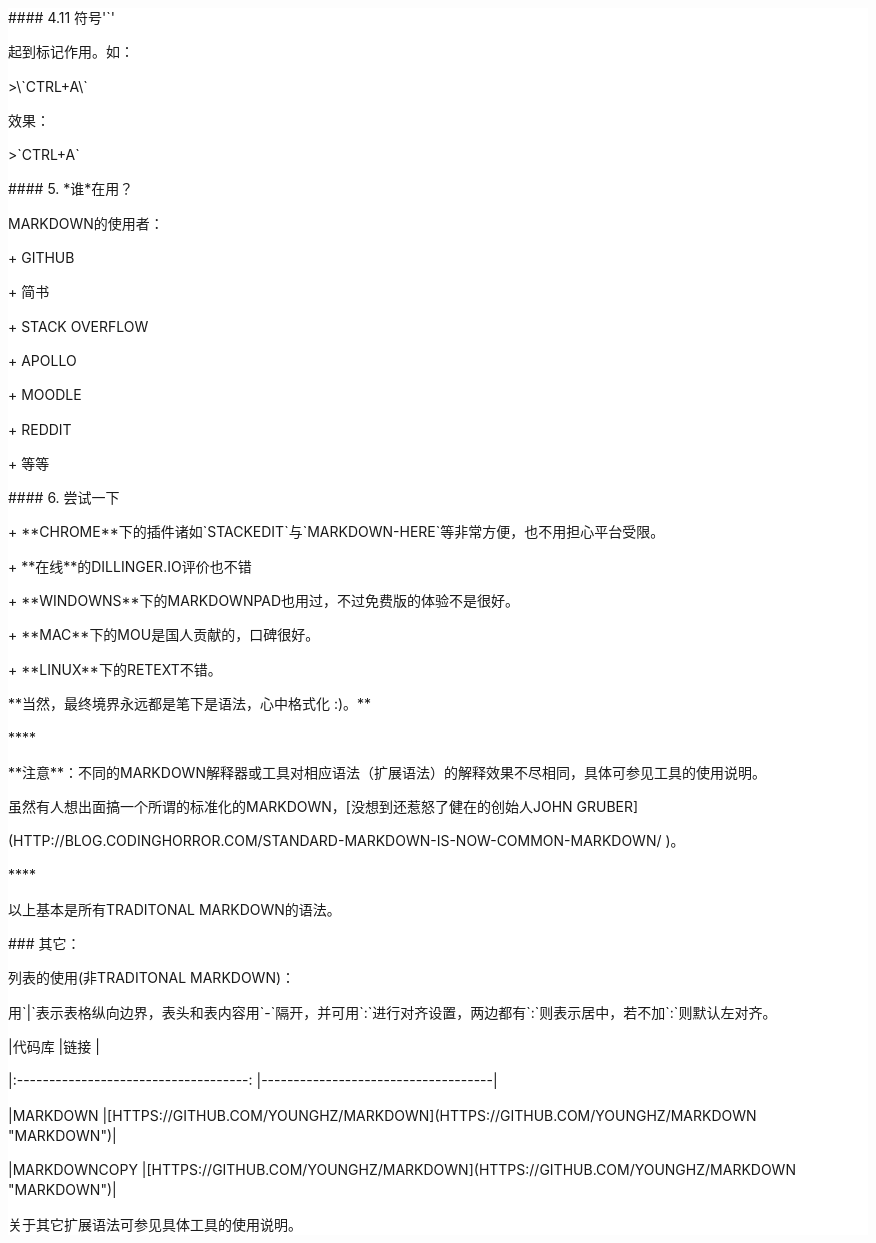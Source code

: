 \#\#\#\# 4.11 符号\'\`\'

起到标记作用。如：

\>\\\`CTRL+A\\\`

效果：

\>\`CTRL+A\`

\#\#\#\# 5. \*谁\*在用？

MARKDOWN的使用者：

\+ GITHUB

\+ 简书

\+ STACK OVERFLOW

\+ APOLLO

\+ MOODLE

\+ REDDIT

\+ 等等

\#\#\#\# 6. 尝试一下

\+ \*\*CHROME\*\*下的插件诸如\`STACKEDIT\`与\`MARKDOWN-HERE\`等非常方便，也不用担心平台受限。

\+ \*\*在线\*\*的DILLINGER.IO评价也不错

\+ \*\*WINDOWNS\*\*下的MARKDOWNPAD也用过，不过免费版的体验不是很好。

\+ \*\*MAC\*\*下的MOU是国人贡献的，口碑很好。

\+ \*\*LINUX\*\*下的RETEXT不错。

\*\*当然，最终境界永远都是笔下是语法，心中格式化 :)。\*\*

\*\*\*\*

\*\*注意\*\*：不同的MARKDOWN解释器或工具对相应语法（扩展语法）的解释效果不尽相同，具体可参见工具的使用说明。

虽然有人想出面搞一个所谓的标准化的MARKDOWN，\[没想到还惹怒了健在的创始人JOHN GRUBER\]

(HTTP://BLOG.CODINGHORROR.COM/STANDARD-MARKDOWN-IS-NOW-COMMON-MARKDOWN/
)。

\*\*\*\*

以上基本是所有TRADITONAL MARKDOWN的语法。

\#\#\# 其它：

列表的使用(非TRADITONAL MARKDOWN)：

用\`\|\`表示表格纵向边界，表头和表内容用\`-\`隔开，并可用\`:\`进行对齐设置，两边都有\`:\`则表示居中，若不加\`:\`则默认左对齐。

\|代码库 \|链接 \|

\|:\-\-\-\-\-\-\-\-\-\-\-\-\-\-\-\-\-\-\-\-\-\-\-\-\-\-\-\-\-\-\-\-\-\-\--:
\|\-\-\-\-\-\-\-\-\-\-\-\-\-\-\-\-\-\-\-\-\-\-\-\-\-\-\-\-\-\-\-\-\-\-\--\|

\|MARKDOWN \|\[HTTPS://GITHUB.COM/YOUNGHZ/MARKDOWN\](HTTPS://GITHUB.COM/YOUNGHZ/MARKDOWN \"MARKDOWN\")\|

\|MARKDOWNCOPY \|\[HTTPS://GITHUB.COM/YOUNGHZ/MARKDOWN\](HTTPS://GITHUB.COM/YOUNGHZ/MARKDOWN \"MARKDOWN\")\|

关于其它扩展语法可参见具体工具的使用说明。
